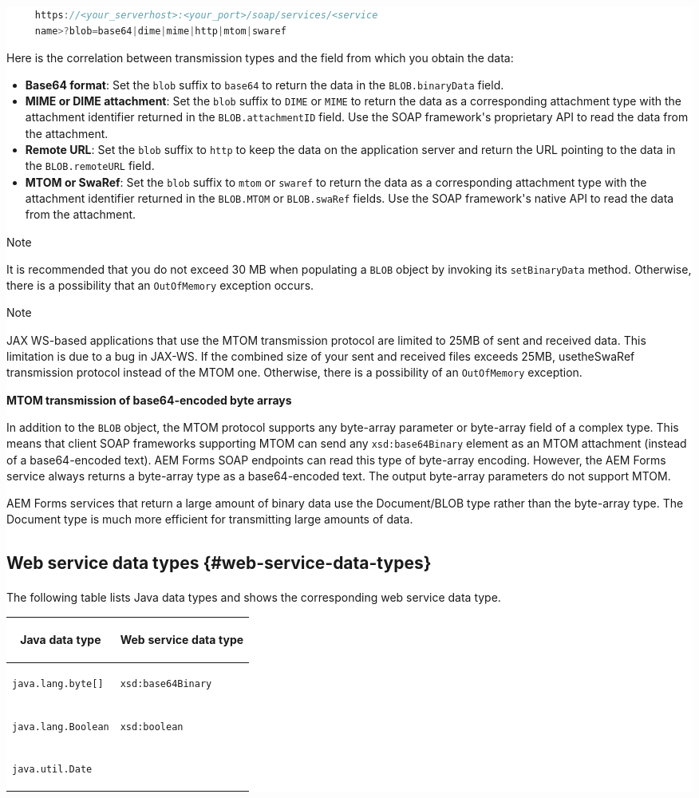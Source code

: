 ```java
     https://<your_serverhost>:<your_port>/soap/services/<service
     name>?blob=base64|dime|mime|http|mtom|swaref
```

Here is the correlation between transmission types and the field from which you obtain the data:

* **Base64 format**: Set the `blob` suffix to `base64` to return the data in the `BLOB.binaryData` field.
* **MIME or DIME attachment**: Set the `blob` suffix to `DIME` or `MIME` to return the data as a corresponding attachment type with the attachment identifier returned in the `BLOB.attachmentID` field. Use the SOAP framework's proprietary API to read the data from the attachment.
* **Remote URL**: Set the `blob` suffix to `http` to keep the data on the application server and return the URL pointing to the data in the `BLOB.remoteURL` field.
* **MTOM or SwaRef**: Set the `blob` suffix to `mtom` or `swaref` to return the data as a corresponding attachment type with the attachment identifier returned in the `BLOB.MTOM` or `BLOB.swaRef` fields. Use the SOAP framework's native API to read the data from the attachment.

>[!NOTE]
>
>It is recommended that you do not exceed 30 MB when populating a `BLOB` object by invoking its `setBinaryData` method. Otherwise, there is a possibility that an `OutOfMemory` exception occurs.

>[!NOTE]
>
>JAX WS-based applications that use the MTOM transmission protocol are limited to 25MB of sent and received data. This limitation is due to a bug in JAX-WS. If the combined size of your sent and received files exceeds 25MB, usetheSwaRef transmission protocol instead of the MTOM one. Otherwise, there is a possibility of an `OutOfMemory` exception.

**MTOM transmission of base64-encoded byte arrays**

In addition to the `BLOB` object, the MTOM protocol supports any byte-array parameter or byte-array field of a complex type. This means that client SOAP frameworks supporting MTOM can send any `xsd:base64Binary` element as an MTOM attachment (instead of a base64-encoded text). AEM Forms SOAP endpoints can read this type of byte-array encoding. However, the AEM Forms service always returns a byte-array type as a base64-encoded text. The output byte-array parameters do not support MTOM.

AEM Forms services that return a large amount of binary data use the Document/BLOB type rather than the byte-array type. The Document type is much more efficient for transmitting large amounts of data.

## Web service data types {#web-service-data-types}

The following table lists Java data types and shows the corresponding web service data type.

<table>
 <thead>
  <tr>
   <th><p>Java data type</p></th>
   <th><p>Web service data type</p></th>
  </tr>
 </thead>
 <tbody>
  <tr>
   <td><p><code>java.lang.byte[]</code></p></td>
   <td><p><code>xsd:base64Binary</code></p></td>
  </tr>
  <tr>
   <td><p><code>java.lang.Boolean</code></p></td>
   <td><p><code>xsd:boolean</code></p></td>
  </tr>
  <tr>
   <td><p><code>java.util.Date</code></p></td>